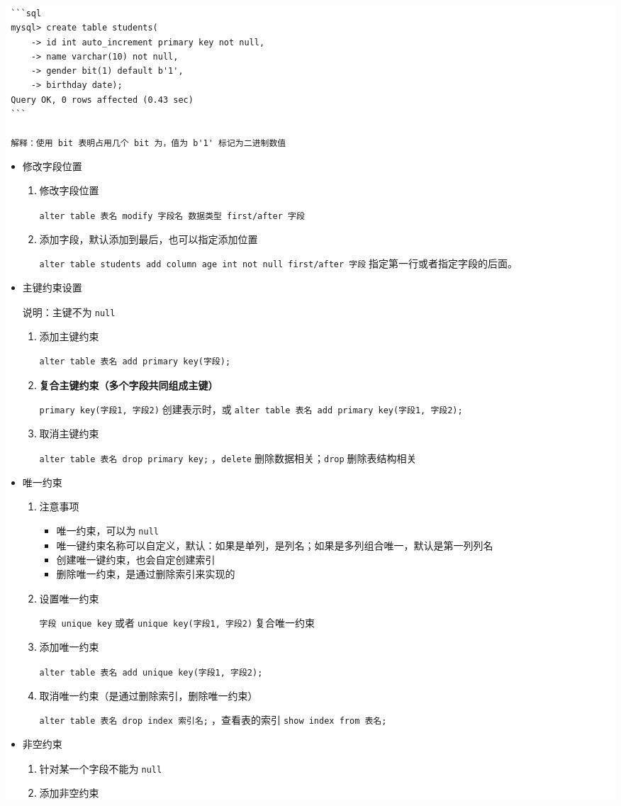      ```sql
     mysql> create table students(
         -> id int auto_increment primary key not null,
         -> name varchar(10) not null,
         -> gender bit(1) default b'1',
         -> birthday date);
     Query OK, 0 rows affected (0.43 sec)
     ```

     解释：使用 bit 表明占用几个 bit 为，值为 b'1' 标记为二进制数值
     
   - 修改字段位置

     1. 修改字段位置

        `alter table 表名 modify 字段名 数据类型 first/after 字段` 

     2. 添加字段，默认添加到最后，也可以指定添加位置 

        `alter table students add column age int not null first/after 字段` 指定第一行或者指定字段的后面。

   - 主键约束设置

     说明：主键不为 `null`

     1. 添加主键约束

        `alter table 表名 add primary key(字段);`

     2. __复合主键约束（多个字段共同组成主键）__

        `primary key(字段1, 字段2)` 创建表示时，或 `alter table 表名 add primary key(字段1, 字段2);`

     3. 取消主键约束

        `alter table 表名 drop primary key;` ，`delete` 删除数据相关；`drop` 删除表结构相关

   - 唯一约束

     1. 注意事项

        - 唯一约束，可以为 `null`
        - 唯一键约束名称可以自定义，默认：如果是单列，是列名；如果是多列组合唯一，默认是第一列列名
        - 创建唯一键约束，也会自定创建索引
        - 删除唯一约束，是通过删除索引来实现的

     2. 设置唯一约束

        `字段 unique key` 或者 `unique key(字段1, 字段2)` 复合唯一约束

     3. 添加唯一约束

        `alter table 表名 add unique key(字段1, 字段2);`

     4. 取消唯一约束（是通过删除索引，删除唯一约束）

        `alter table 表名 drop index 索引名;` ，查看表的索引 `show index from 表名;`

   - 非空约束

     1. 针对某一个字段不能为 `null`

     2. 添加非空约束
